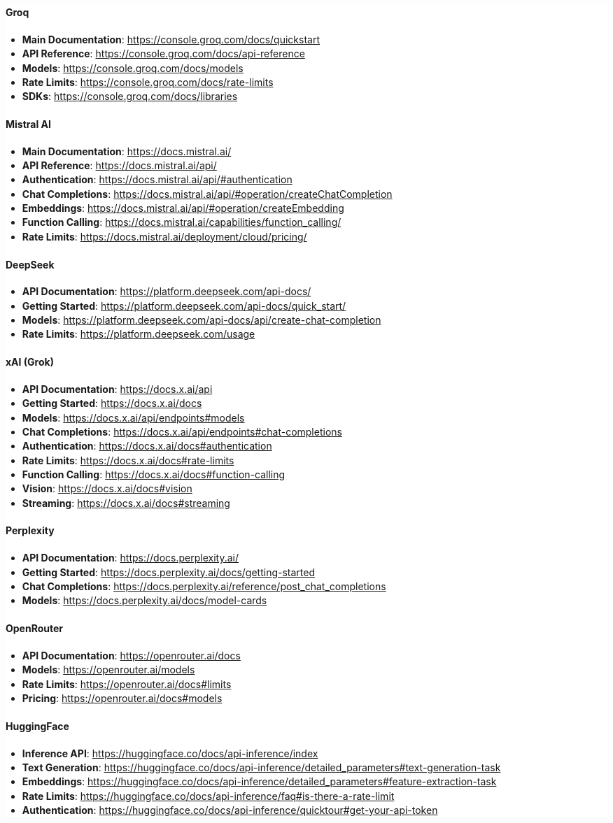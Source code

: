 #### Groq
- **Main Documentation**: https://console.groq.com/docs/quickstart
- **API Reference**: https://console.groq.com/docs/api-reference
- **Models**: https://console.groq.com/docs/models
- **Rate Limits**: https://console.groq.com/docs/rate-limits
- **SDKs**: https://console.groq.com/docs/libraries

#### Mistral AI
- **Main Documentation**: https://docs.mistral.ai/
- **API Reference**: https://docs.mistral.ai/api/
- **Authentication**: https://docs.mistral.ai/api/#authentication
- **Chat Completions**: https://docs.mistral.ai/api/#operation/createChatCompletion
- **Embeddings**: https://docs.mistral.ai/api/#operation/createEmbedding
- **Function Calling**: https://docs.mistral.ai/capabilities/function_calling/
- **Rate Limits**: https://docs.mistral.ai/deployment/cloud/pricing/

#### DeepSeek
- **API Documentation**: https://platform.deepseek.com/api-docs/
- **Getting Started**: https://platform.deepseek.com/api-docs/quick_start/
- **Models**: https://platform.deepseek.com/api-docs/api/create-chat-completion
- **Rate Limits**: https://platform.deepseek.com/usage

#### xAI (Grok)
- **API Documentation**: https://docs.x.ai/api
- **Getting Started**: https://docs.x.ai/docs
- **Models**: https://docs.x.ai/api/endpoints#models
- **Chat Completions**: https://docs.x.ai/api/endpoints#chat-completions
- **Authentication**: https://docs.x.ai/docs#authentication
- **Rate Limits**: https://docs.x.ai/docs#rate-limits
- **Function Calling**: https://docs.x.ai/docs#function-calling
- **Vision**: https://docs.x.ai/docs#vision
- **Streaming**: https://docs.x.ai/docs#streaming

#### Perplexity
- **API Documentation**: https://docs.perplexity.ai/
- **Getting Started**: https://docs.perplexity.ai/docs/getting-started
- **Chat Completions**: https://docs.perplexity.ai/reference/post_chat_completions
- **Models**: https://docs.perplexity.ai/docs/model-cards

#### OpenRouter
- **API Documentation**: https://openrouter.ai/docs
- **Models**: https://openrouter.ai/models
- **Rate Limits**: https://openrouter.ai/docs#limits
- **Pricing**: https://openrouter.ai/docs#models


#### HuggingFace
- **Inference API**: https://huggingface.co/docs/api-inference/index
- **Text Generation**: https://huggingface.co/docs/api-inference/detailed_parameters#text-generation-task
- **Embeddings**: https://huggingface.co/docs/api-inference/detailed_parameters#feature-extraction-task
- **Rate Limits**: https://huggingface.co/docs/api-inference/faq#is-there-a-rate-limit
- **Authentication**: https://huggingface.co/docs/api-inference/quicktour#get-your-api-token
